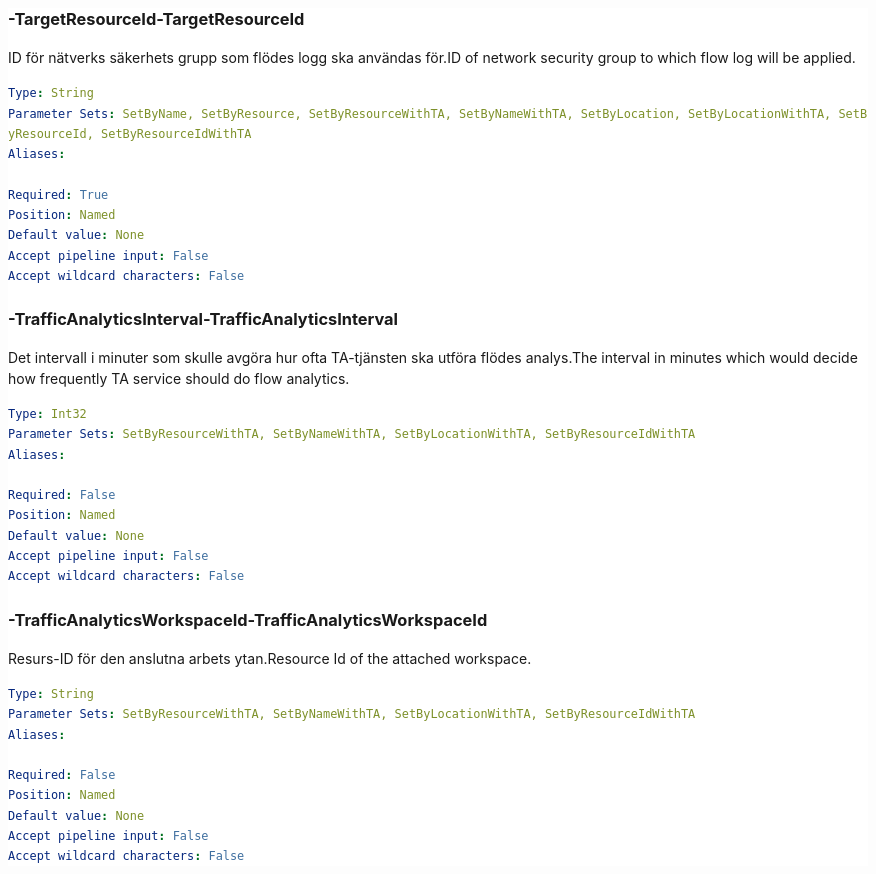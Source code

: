 ### <span data-ttu-id="7047d-155">-TargetResourceId</span><span class="sxs-lookup"><span data-stu-id="7047d-155">-TargetResourceId</span></span>
<span data-ttu-id="7047d-156">ID för nätverks säkerhets grupp som flödes logg ska användas för.</span><span class="sxs-lookup"><span data-stu-id="7047d-156">ID of network security group to which flow log will be applied.</span></span>

```yaml
Type: String
Parameter Sets: SetByName, SetByResource, SetByResourceWithTA, SetByNameWithTA, SetByLocation, SetByLocationWithTA, SetByResourceId, SetByResourceIdWithTA
Aliases:

Required: True
Position: Named
Default value: None
Accept pipeline input: False
Accept wildcard characters: False
```

### <span data-ttu-id="7047d-157">-TrafficAnalyticsInterval</span><span class="sxs-lookup"><span data-stu-id="7047d-157">-TrafficAnalyticsInterval</span></span>
<span data-ttu-id="7047d-158">Det intervall i minuter som skulle avgöra hur ofta TA-tjänsten ska utföra flödes analys.</span><span class="sxs-lookup"><span data-stu-id="7047d-158">The interval in minutes which would decide how frequently TA service should do flow analytics.</span></span>

```yaml
Type: Int32
Parameter Sets: SetByResourceWithTA, SetByNameWithTA, SetByLocationWithTA, SetByResourceIdWithTA
Aliases:

Required: False
Position: Named
Default value: None
Accept pipeline input: False
Accept wildcard characters: False
```

### <span data-ttu-id="7047d-159">-TrafficAnalyticsWorkspaceId</span><span class="sxs-lookup"><span data-stu-id="7047d-159">-TrafficAnalyticsWorkspaceId</span></span>
<span data-ttu-id="7047d-160">Resurs-ID för den anslutna arbets ytan.</span><span class="sxs-lookup"><span data-stu-id="7047d-160">Resource Id of the attached workspace.</span></span>

```yaml
Type: String
Parameter Sets: SetByResourceWithTA, SetByNameWithTA, SetByLocationWithTA, SetByResourceIdWithTA
Aliases:

Required: False
Position: Named
Default value: None
Accept pipeline input: False
Accept wildcard characters: False
```
